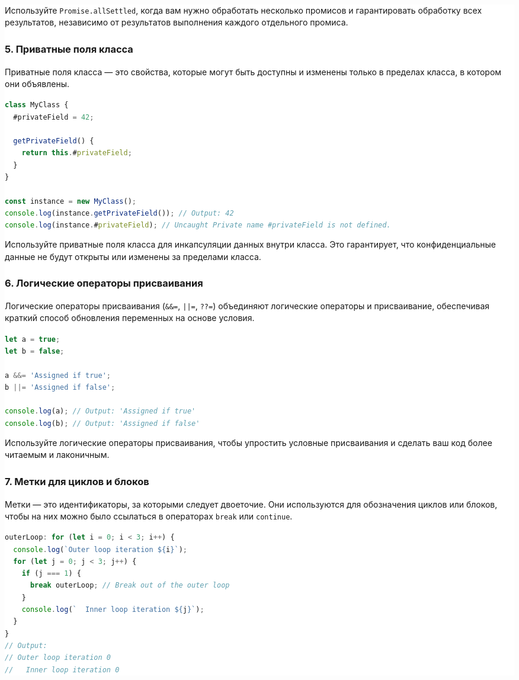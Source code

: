 ````js
````
Используйте `Promise.allSettled`, когда вам нужно обработать несколько промисов и гарантировать обработку всех результатов,
независимо от результатов выполнения каждого отдельного промиса.

### **5. Приватные поля класса**

Приватные поля класса — это свойства, которые могут быть доступны и изменены только в пределах класса,
в котором они объявлены.
````js
class MyClass {
  #privateField = 42;

  getPrivateField() {
    return this.#privateField;
  }
}

const instance = new MyClass();
console.log(instance.getPrivateField()); // Output: 42
console.log(instance.#privateField); // Uncaught Private name #privateField is not defined.
````
Используйте приватные поля класса для инкапсуляции данных внутри класса. Это гарантирует, что конфиденциальные данные
не будут открыты или изменены за пределами класса.

### **6. Логические операторы присваивания**

Логические операторы присваивания (`&&=`, `||=`, `??=`) объединяют логические операторы и присваивание,
обеспечивая краткий способ обновления переменных на основе условия.
````js
let a = true;
let b = false;

a &&= 'Assigned if true';
b ||= 'Assigned if false';

console.log(a); // Output: 'Assigned if true'
console.log(b); // Output: 'Assigned if false'
````
Используйте логические операторы присваивания, чтобы упростить условные присваивания и сделать ваш код более читаемым
и лаконичным.

### **7. Метки для циклов и блоков**

Метки — это идентификаторы, за которыми следует двоеточие. Они используются для обозначения циклов или блоков,
чтобы на них можно было ссылаться в операторах `break` или `continue`.
````js
outerLoop: for (let i = 0; i < 3; i++) {
  console.log(`Outer loop iteration ${i}`);
  for (let j = 0; j < 3; j++) {
    if (j === 1) {
      break outerLoop; // Break out of the outer loop
    }
    console.log(`  Inner loop iteration ${j}`);
  }
}
// Output:
// Outer loop iteration 0
//   Inner loop iteration 0

````